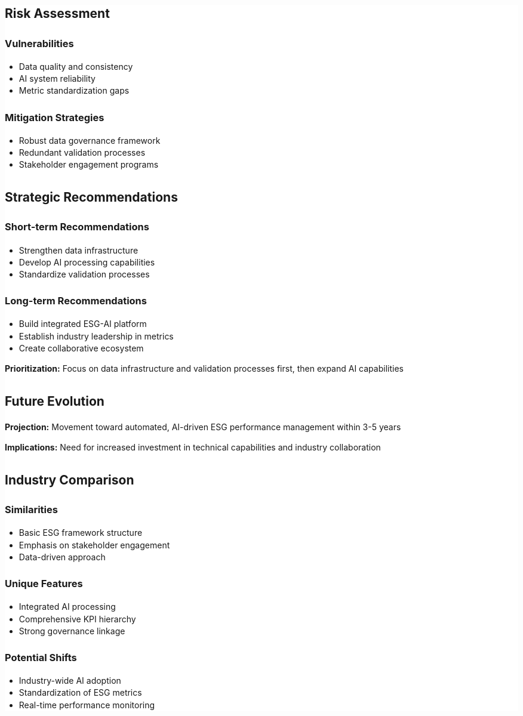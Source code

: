 ## Risk Assessment

### Vulnerabilities
- Data quality and consistency
- AI system reliability
- Metric standardization gaps

### Mitigation Strategies
- Robust data governance framework
- Redundant validation processes
- Stakeholder engagement programs

## Strategic Recommendations

### Short-term Recommendations
- Strengthen data infrastructure
- Develop AI processing capabilities
- Standardize validation processes

### Long-term Recommendations
- Build integrated ESG-AI platform
- Establish industry leadership in metrics
- Create collaborative ecosystem

**Prioritization:** Focus on data infrastructure and validation processes first, then expand AI capabilities

## Future Evolution

**Projection:** Movement toward automated, AI-driven ESG performance management within 3-5 years

**Implications:** Need for increased investment in technical capabilities and industry collaboration

## Industry Comparison

### Similarities
- Basic ESG framework structure
- Emphasis on stakeholder engagement
- Data-driven approach

### Unique Features
- Integrated AI processing
- Comprehensive KPI hierarchy
- Strong governance linkage

### Potential Shifts
- Industry-wide AI adoption
- Standardization of ESG metrics
- Real-time performance monitoring
